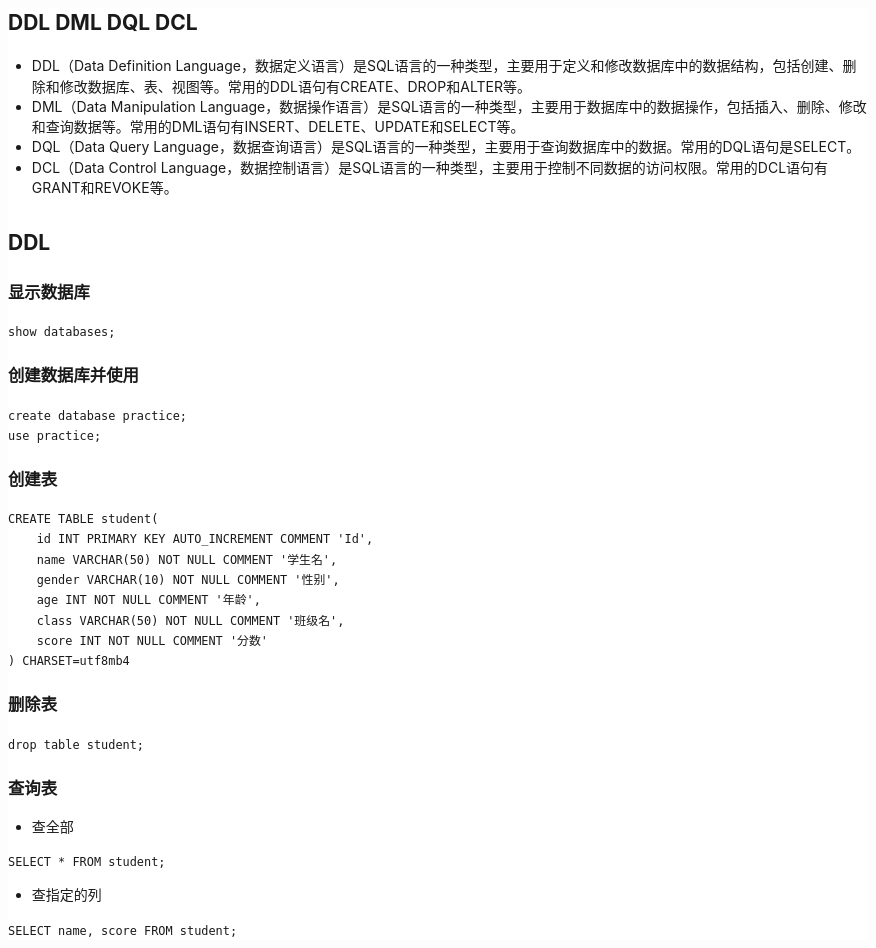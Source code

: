 ## DDL DML DQL DCL

- DDL（Data Definition Language，数据定义语言）是SQL语言的一种类型，主要用于定义和修改数据库中的数据结构，包括创建、删除和修改数据库、表、视图等。常用的DDL语句有CREATE、DROP和ALTER等。
- DML（Data Manipulation Language，数据操作语言）是SQL语言的一种类型，主要用于数据库中的数据操作，包括插入、删除、修改和查询数据等。常用的DML语句有INSERT、DELETE、UPDATE和SELECT等。
- DQL（Data Query Language，数据查询语言）是SQL语言的一种类型，主要用于查询数据库中的数据。常用的DQL语句是SELECT。
- DCL（Data Control Language，数据控制语言）是SQL语言的一种类型，主要用于控制不同数据的访问权限。常用的DCL语句有GRANT和REVOKE等。

## DDL

### 显示数据库

`show databases;`

### 创建数据库并使用

```mysql
create database practice;
use practice;
```

### 创建表

```mysql
CREATE TABLE student(
    id INT PRIMARY KEY AUTO_INCREMENT COMMENT 'Id',
    name VARCHAR(50) NOT NULL COMMENT '学生名',
    gender VARCHAR(10) NOT NULL COMMENT '性别',
    age INT NOT NULL COMMENT '年龄',
    class VARCHAR(50) NOT NULL COMMENT '班级名',
    score INT NOT NULL COMMENT '分数'
) CHARSET=utf8mb4
```

### 删除表

```mysql
drop table student;
```

### 查询表

- 查全部

```mysql
SELECT * FROM student;
```

- 查指定的列

```mysql
SELECT name, score FROM student;
```
